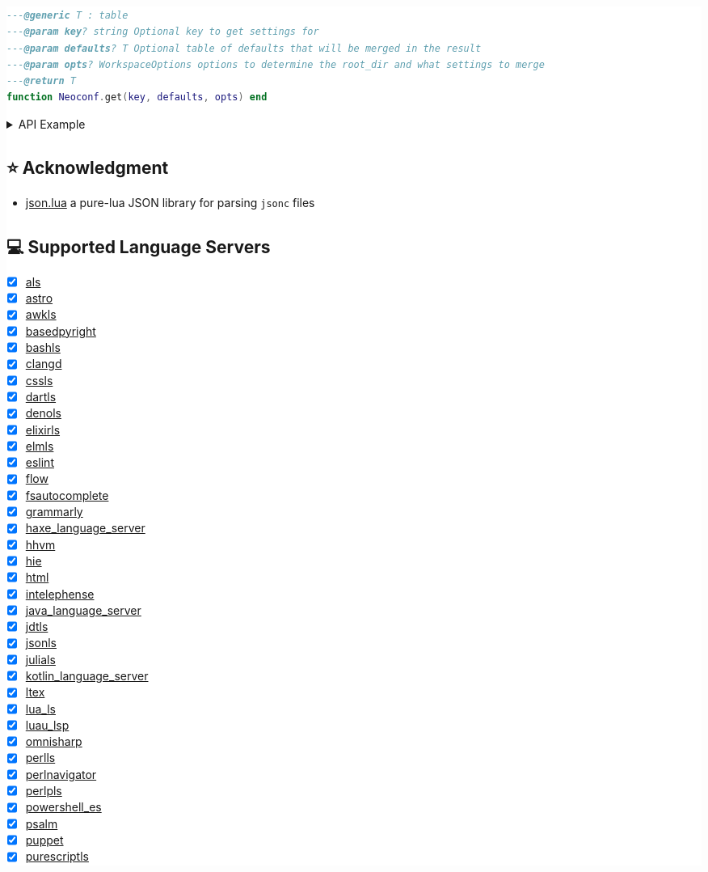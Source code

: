```lua
---@generic T : table
---@param key? string Optional key to get settings for
---@param defaults? T Optional table of defaults that will be merged in the result
---@param opts? WorkspaceOptions options to determine the root_dir and what settings to merge
---@return T
function Neoconf.get(key, defaults, opts) end
```

<details><summary>API Example</summary></details>

## ⭐ Acknowledgment

- [json.lua](https://github.com/actboy168/json.lua) a pure-lua JSON library for parsing `jsonc` files

## 💻 Supported Language Servers


- [x] [als](https://github.com/AdaCore/ada_language_server/tree/master/integration/vscode/ada/package.json)
- [x] [astro](https://github.com/withastro/language-tools/tree/main/packages/vscode/package.json)
- [x] [awkls](https://github.com/Beaglefoot/awk-language-server/tree/master/client/package.json)
- [x] [basedpyright](https://github.com/DetachHead/basedpyright/tree/main/packages/vscode-pyright/package.json)
- [x] [bashls](https://github.com/bash-lsp/bash-language-server/tree/master/vscode-client/package.json)
- [x] [clangd](https://github.com/clangd/vscode-clangd/tree/master/package.json)
- [x] [cssls](https://github.com/microsoft/vscode/tree/main/extensions/css-language-features/package.json)
- [x] [dartls](https://github.com/Dart-Code/Dart-Code/tree/master/package.json)
- [x] [denols](https://github.com/denoland/vscode_deno/tree/main/package.json)
- [x] [elixirls](https://github.com/elixir-lsp/vscode-elixir-ls/tree/master/package.json)
- [x] [elmls](https://github.com/elm-tooling/elm-language-client-vscode/tree/master/package.json)
- [x] [eslint](https://github.com/microsoft/vscode-eslint/tree/main/package.json)
- [x] [flow](https://github.com/flowtype/flow-for-vscode/tree/master/package.json)
- [x] [fsautocomplete](https://github.com/ionide/ionide-vscode-fsharp/tree/main/release/package.json)
- [x] [grammarly](https://github.com/znck/grammarly/tree/main/extension/package.json)
- [x] [haxe_language_server](https://github.com/vshaxe/vshaxe/tree/master/package.json)
- [x] [hhvm](https://github.com/slackhq/vscode-hack/tree/master/package.json)
- [x] [hie](https://github.com/alanz/vscode-hie-server/tree/master/package.json)
- [x] [html](https://github.com/microsoft/vscode/tree/main/extensions/html-language-features/package.json)
- [x] [intelephense](https://github.com/bmewburn/vscode-intelephense/tree/master/package.json)
- [x] [java_language_server](https://github.com/georgewfraser/java-language-server/tree/master/package.json)
- [x] [jdtls](https://github.com/redhat-developer/vscode-java/tree/master/package.json)
- [x] [jsonls](https://github.com/microsoft/vscode/tree/master/extensions/json-language-features/package.json)
- [x] [julials](https://github.com/julia-vscode/julia-vscode/tree/master/package.json)
- [x] [kotlin_language_server](https://github.com/fwcd/vscode-kotlin/tree/master/package.json)
- [x] [ltex](https://github.com/valentjn/vscode-ltex/tree/develop/package.json)
- [x] [lua_ls](https://github.com/LuaLS/vscode-lua/tree/master/package.json)
- [x] [luau_lsp](https://github.com/JohnnyMorganz/luau-lsp/tree/main/editors/code/package.json)
- [x] [omnisharp](https://github.com/OmniSharp/omnisharp-vscode/tree/master/package.json)
- [x] [perlls](https://github.com/richterger/Perl-LanguageServer/tree/master/clients/vscode/perl/package.json)
- [x] [perlnavigator](https://github.com/bscan/PerlNavigator/tree/main/package.json)
- [x] [perlpls](https://github.com/FractalBoy/perl-language-server/tree/master/client/package.json)
- [x] [powershell_es](https://github.com/PowerShell/vscode-powershell/tree/main/package.json)
- [x] [psalm](https://github.com/psalm/psalm-vscode-plugin/tree/master/package.json)
- [x] [puppet](https://github.com/puppetlabs/puppet-vscode/tree/main/package.json)
- [x] [purescriptls](https://github.com/nwolverson/vscode-ide-purescript/tree/master/package.json)
